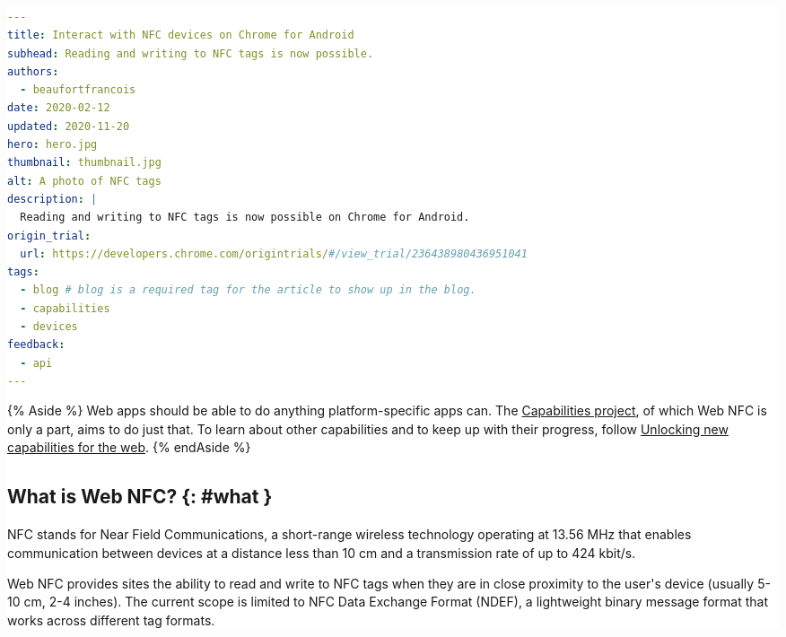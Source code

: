 ```yaml
---
title: Interact with NFC devices on Chrome for Android
subhead: Reading and writing to NFC tags is now possible.
authors:
  - beaufortfrancois
date: 2020-02-12
updated: 2020-11-20
hero: hero.jpg
thumbnail: thumbnail.jpg
alt: A photo of NFC tags
description: |
  Reading and writing to NFC tags is now possible on Chrome for Android.
origin_trial:
  url: https://developers.chrome.com/origintrials/#/view_trial/236438980436951041
tags:
  - blog # blog is a required tag for the article to show up in the blog.
  - capabilities
  - devices
feedback:
  - api
---
```


{% Aside %}
Web apps should be able to do anything platform-specific apps can. The [Capabilities
project](/fugu-status/), of which Web NFC is only a part, aims to do just that.
To learn about other capabilities and to keep up with their progress, follow
[Unlocking new capabilities for the web](/fugu-status/).
{% endAside %}

## What is Web NFC? {: #what }

NFC stands for Near Field Communications, a short-range wireless technology
operating at 13.56 MHz that enables communication between devices at a distance
less than 10 cm and a transmission rate of up to 424 kbit/s.

Web NFC provides sites the ability to read and write to NFC tags when they are
in close proximity to the user's device (usually 5-10 cm, 2-4 inches).
The current scope is limited to NFC Data Exchange Format (NDEF), a lightweight
binary message format that works across different tag formats.

<figure class="w-figure">